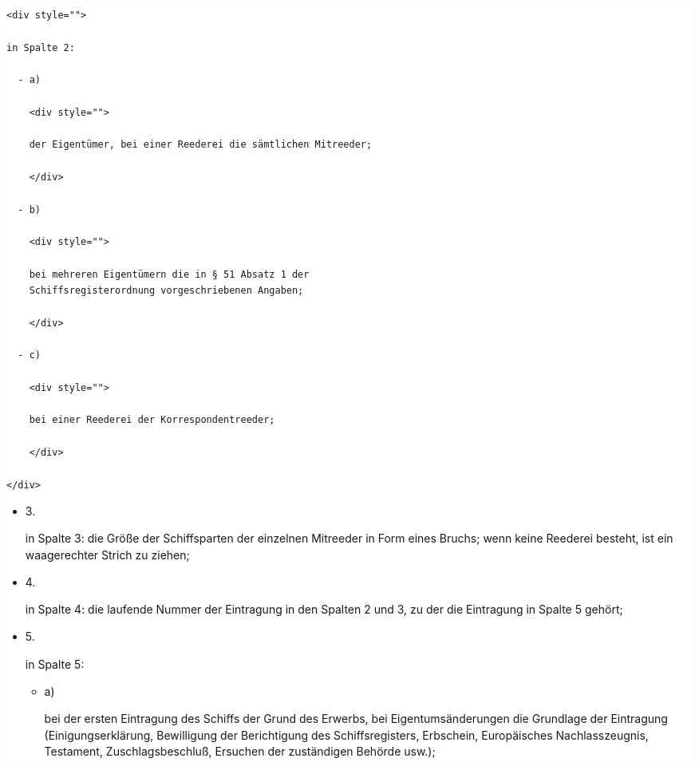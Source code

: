     <div style="">
    
    in Spalte 2:
    
      - a)
        
        <div style="">
        
        der Eigentümer, bei einer Reederei die sämtlichen Mitreeder;
        
        </div>
    
      - b)
        
        <div style="">
        
        bei mehreren Eigentümern die in § 51 Absatz 1 der
        Schiffsregisterordnung vorgeschriebenen Angaben;
        
        </div>
    
      - c)
        
        <div style="">
        
        bei einer Reederei der Korrespondentreeder;
        
        </div>
    
    </div>

  - 3\.
    
    <div style="">
    
    in Spalte 3: die Größe der Schiffsparten der einzelnen Mitreeder in
    Form eines Bruchs; wenn keine Reederei besteht, ist ein waagerechter
    Strich zu ziehen;
    
    </div>

  - 4\.
    
    <div style="">
    
    in Spalte 4: die laufende Nummer der Eintragung in den Spalten 2 und
    3, zu der die Eintragung in Spalte 5 gehört;
    
    </div>

  - 5\.
    
    <div style="">
    
    in Spalte 5:
    
      - a)
        
        <div style="">
        
        bei der ersten Eintragung des Schiffs der Grund des Erwerbs, bei
        Eigentumsänderungen die Grundlage der Eintragung
        (Einigungserklärung, Bewilligung der Berichtigung des
        Schiffsregisters, Erbschein, Europäisches Nachlasszeugnis,
        Testament, Zuschlagsbeschluß, Ersuchen der zuständigen Behörde
        usw.);
        